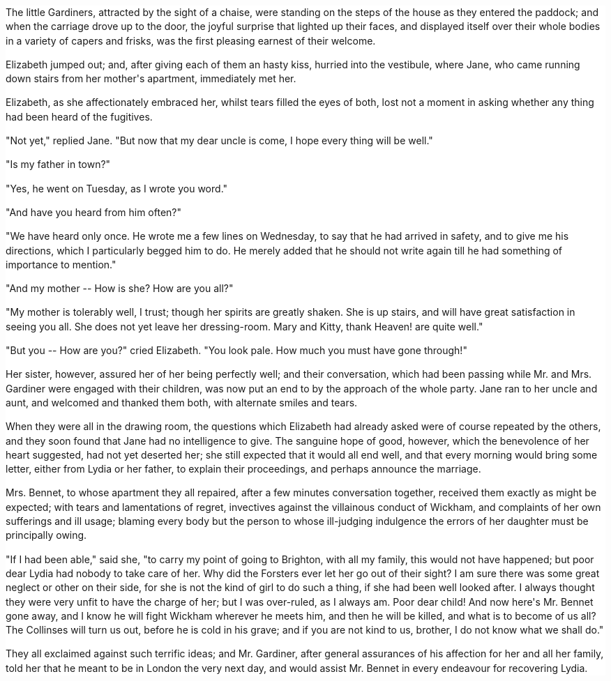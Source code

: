 The little Gardiners, attracted by the sight of a chaise, were standing on the steps of the house as they entered the paddock; and when the carriage drove up to the door, the joyful surprise that lighted up their faces, and displayed itself over their whole bodies in a variety of capers and frisks, was the first pleasing earnest of their welcome.

Elizabeth jumped out; and, after giving each of them an hasty kiss, hurried into the vestibule, where Jane, who came running down stairs from her mother's apartment, immediately met her.

Elizabeth, as she affectionately embraced her, whilst tears filled the eyes of both, lost not a moment in asking whether any thing had been heard of the fugitives.

"Not yet," replied Jane. "But now that my dear uncle is come, I hope every thing will be well."

"Is my father in town?"

"Yes, he went on Tuesday, as I wrote you word."

"And have you heard from him often?"

"We have heard only once. He wrote me a few lines on Wednesday, to say that he had arrived in safety, and to give me his directions, which I particularly begged him to do. He merely added that he should not write again till he had something of importance to mention."

"And my mother -- How is she? How are you all?"

"My mother is tolerably well, I trust; though her spirits are greatly shaken. She is up stairs, and will have great satisfaction in seeing you all. She does not yet leave her dressing-room. Mary and Kitty, thank Heaven! are quite well."

"But you -- How are you?" cried Elizabeth. "You look pale. How much you must have gone through!"

Her sister, however, assured her of her being perfectly well; and their conversation, which had been passing while Mr. and Mrs. Gardiner were engaged with their children, was now put an end to by the approach of the whole party. Jane ran to her uncle and aunt, and welcomed and thanked them both, with alternate smiles and tears.

When they were all in the drawing room, the questions which Elizabeth had already asked were of course repeated by the others, and they soon found that Jane had no intelligence to give. The sanguine hope of good, however, which the benevolence of her heart suggested, had not yet deserted her; she still expected that it would all end well, and that every morning would bring some letter, either from Lydia or her father, to explain their proceedings, and perhaps announce the marriage.

Mrs. Bennet, to whose apartment they all repaired, after a few minutes conversation together, received them exactly as might be expected; with tears and lamentations of regret, invectives against the villainous conduct of Wickham, and complaints of her own sufferings and ill usage; blaming every body but the person to whose ill-judging indulgence the errors of her daughter must be principally owing.

"If I had been able," said she, "to carry my point of going to Brighton, with all my family, this would not have happened; but poor dear Lydia had nobody to take care of her. Why did the Forsters ever let her go out of their sight? I am sure there was some great neglect or other on their side, for she is not the kind of girl to do such a thing, if she had been well looked after. I always thought they were very unfit to have the charge of her; but I was over-ruled, as I always am. Poor dear child! And now here's Mr. Bennet gone away, and I know he will fight Wickham wherever he meets him, and then he will be killed, and what is to become of us all? The Collinses will turn us out, before he is cold in his grave; and if you are not kind to us, brother, I do not know what we shall do."

They all exclaimed against such terrific ideas; and Mr. Gardiner, after general assurances of his affection for her and all her family, told her that he meant to be in London the very next day, and would assist Mr. Bennet in every endeavour for recovering Lydia.
